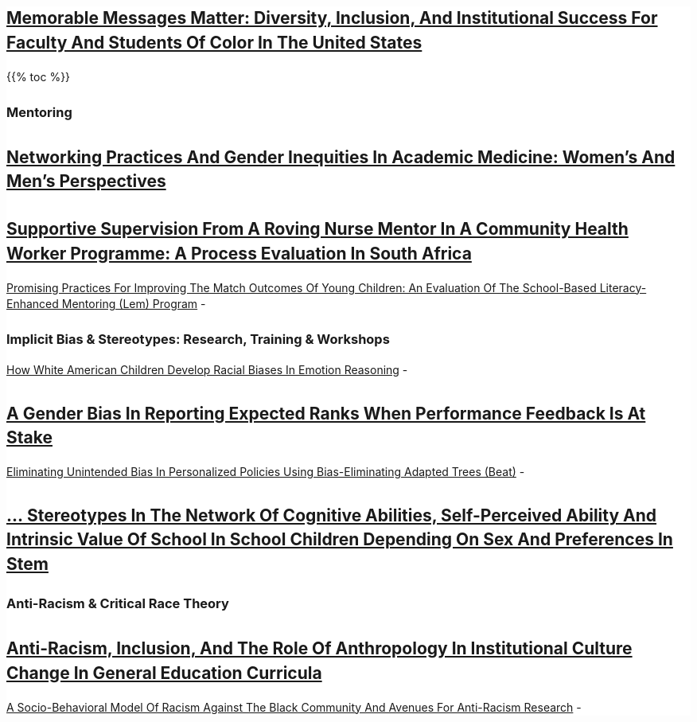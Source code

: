 [Memorable Messages Matter: Diversity, Inclusion, And Institutional
Success For Faculty And Students Of Color In The United
States](https://www.tandfonline.com/doi/full/10.1080/23808985.2022.2046126)
-

{{% toc %}}

### Mentoring

[Networking Practices And Gender Inequities In Academic Medicine:
Women’s And Men’s
Perspectives](https://www.sciencedirect.com/science/article/pii/S2589537022000682)
-

[Supportive Supervision From A Roving Nurse Mentor In A Community Health
Worker Programme: A Process Evaluation In South
Africa](https://bmchealthservres.biomedcentral.com/articles/10.1186/s12913-022-07635-w)
-

[Promising Practices For Improving The Match Outcomes Of Young Children:
An Evaluation Of The School-Based Literacy-Enhanced Mentoring (Lem)
Program](https://link.springer.com/article/10.1007/s10566-022-09675-z) -

### Implicit Bias & Stereotypes: Research, Training & Workshops

[How White American Children Develop Racial Biases In Emotion
Reasoning](https://psyarxiv.com/ng4fw/download%3Fformat%3Dpdf) -

[A Gender Bias In Reporting Expected Ranks When Performance Feedback Is
At
Stake](https://www.sciencedirect.com/science/article/pii/S016748702200023X)
-

[Eliminating Unintended Bias In Personalized Policies Using
Bias-Eliminating Adapted Trees
(Beat)](https://www.pnas.org/doi/full/10.1073/pnas.2115293119) -

[… Stereotypes In The Network Of Cognitive Abilities, Self-Perceived
Ability And Intrinsic Value Of School In School Children Depending On
Sex And Preferences In Stem](https://www.mdpi.com/2076-328X/12/3/75/pdf)
-


### Anti-Racism & Critical Race Theory

[Anti-Racism, Inclusion, And The Role Of Anthropology In Institutional
Culture Change In General Education
Curricula](https://www.taylorfrancis.com/chapters/edit/10.4324/9781003123453-8/anti-racism-inclusion-role-anthropology-institutional-culture-change-general-education-curricula-gabriela-torres)
-

[A Socio-Behavioral Model Of Racism Against The Black Community And
Avenues For Anti-Racism
Research](https://psyarxiv.com/akq6h/download%3Fformat%3Dpdf) -
